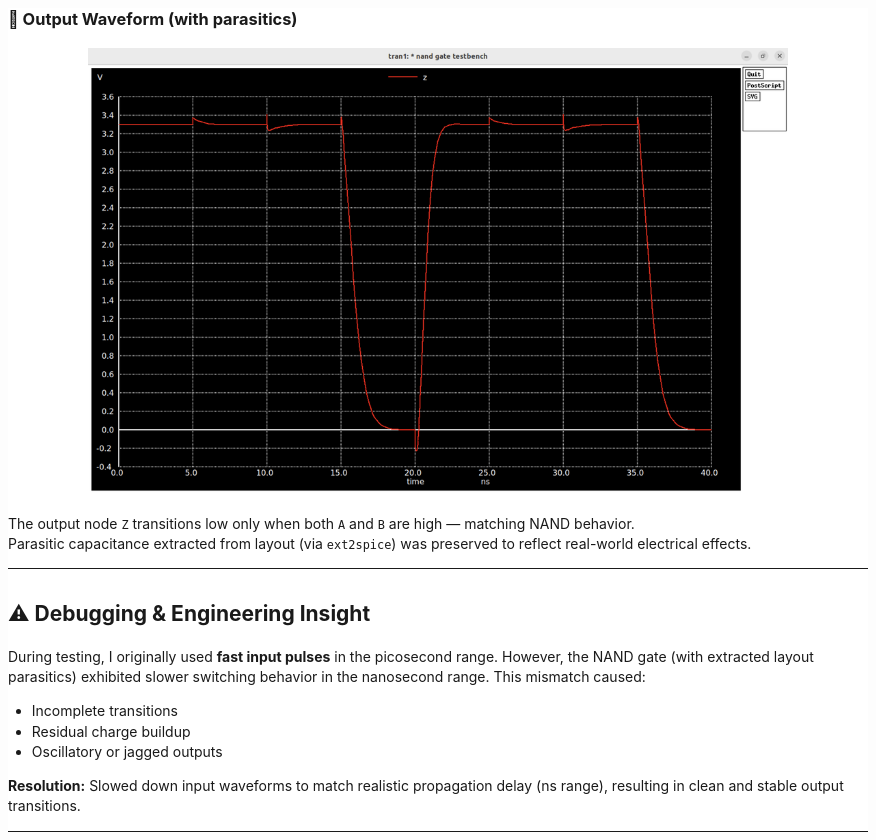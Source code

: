 ### 🔹 Output Waveform (with parasitics)

<p align="center">
  <img src="./nand_output.png" width="700" alt="Output waveform"/>
</p>

The output node `Z` transitions low only when both `A` and `B` are high — matching NAND behavior.  
Parasitic capacitance extracted from layout (via `ext2spice`) was preserved to reflect real-world electrical effects.

---

## ⚠️ Debugging & Engineering Insight

During testing, I originally used **fast input pulses** in the picosecond range. However, the NAND gate (with extracted layout parasitics) exhibited slower switching behavior in the nanosecond range. This mismatch caused:

- Incomplete transitions
- Residual charge buildup
- Oscillatory or jagged outputs

**Resolution:** Slowed down input waveforms to match realistic propagation delay (ns range), resulting in clean and stable output transitions.

---